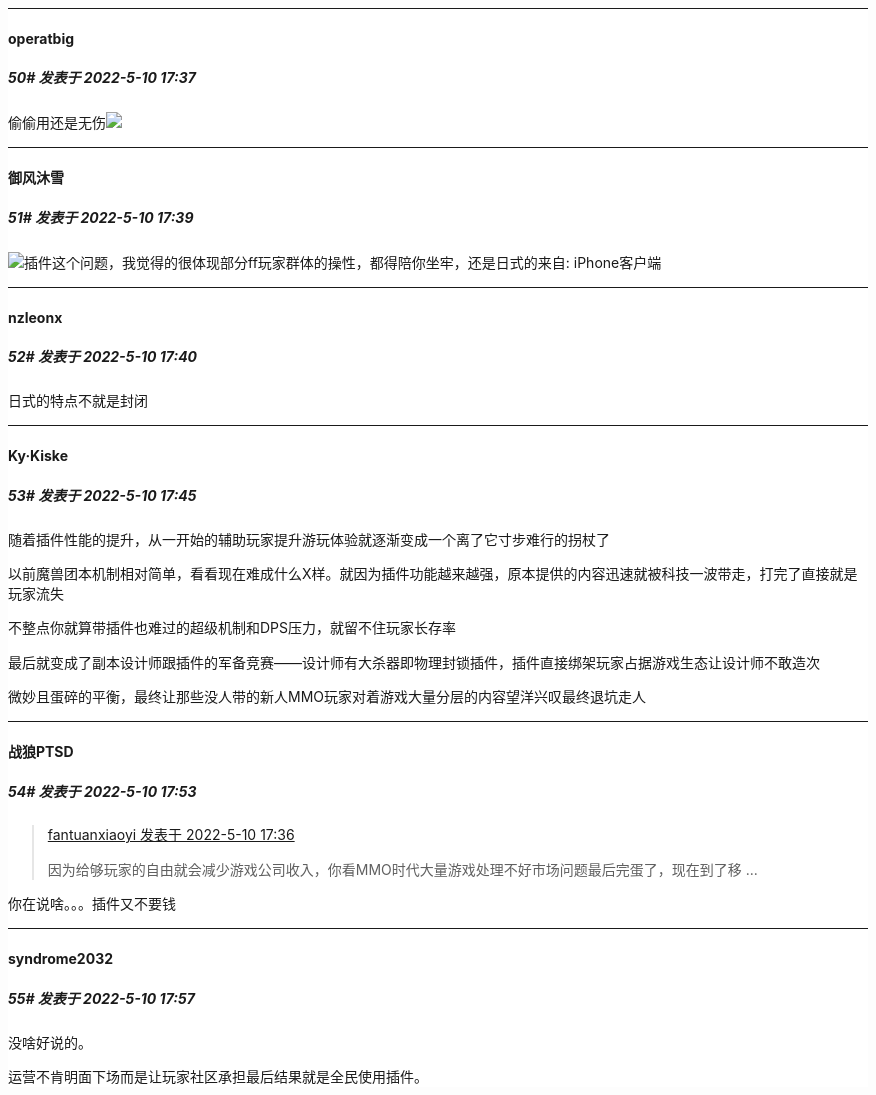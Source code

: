*****

####  operatbig  
##### 50#       发表于 2022-5-10 17:37

偷偷用还是无伤<img src="https://static.saraba1st.com/image/smiley/face2017/065.png" referrerpolicy="no-referrer">

*****

####  御风沐雪  
##### 51#       发表于 2022-5-10 17:39

<img src="https://static.saraba1st.com/image/smiley/face2017/049.png" referrerpolicy="no-referrer">插件这个问题，我觉得的很体现部分ff玩家群体的操性，都得陪你坐牢，还是日式的来自: iPhone客户端

*****

####  nzleonx  
##### 52#       发表于 2022-5-10 17:40

日式的特点不就是封闭

*****

####  Ky·Kiske  
##### 53#       发表于 2022-5-10 17:45

随着插件性能的提升，从一开始的辅助玩家提升游玩体验就逐渐变成一个离了它寸步难行的拐杖了

以前魔兽团本机制相对简单，看看现在难成什么X样。就因为插件功能越来越强，原本提供的内容迅速就被科技一波带走，打完了直接就是玩家流失

不整点你就算带插件也难过的超级机制和DPS压力，就留不住玩家长存率

最后就变成了副本设计师跟插件的军备竞赛——设计师有大杀器即物理封锁插件，插件直接绑架玩家占据游戏生态让设计师不敢造次

微妙且蛋碎的平衡，最终让那些没人带的新人MMO玩家对着游戏大量分层的内容望洋兴叹最终退坑走人

*****

####  战狼PTSD  
##### 54#       发表于 2022-5-10 17:53

<blockquote><a href="httphttps://bbs.saraba1st.com/2b/forum.php?mod=redirect&amp;goto=findpost&amp;pid=55768576&amp;ptid=2068802" target="_blank">fantuanxiaoyi 发表于 2022-5-10 17:36</a>

因为给够玩家的自由就会减少游戏公司收入，你看MMO时代大量游戏处理不好市场问题最后完蛋了，现在到了移 ...</blockquote>
你在说啥。。。插件又不要钱

*****

####  syndrome2032  
##### 55#       发表于 2022-5-10 17:57

没啥好说的。

运营不肯明面下场而是让玩家社区承担最后结果就是全民使用插件。
